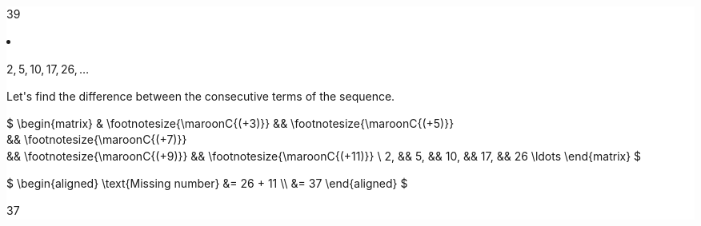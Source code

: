</div>
</div>
<div class='answers'>
<div class='answer'>

$39$

</div>
</div>

</div>
</li>
<li>
<div class='question_envelope rag_red subquestion'>
<div class='topics'>
<ul>
</ul>
</div>
<div class='question subquestion'>

$2, 5, 10, 17, 26, \ldots$

</div>
<div class='workings'>
<div class='working'>

Let's find the difference between the consecutive terms of the sequence.

$
\begin{matrix}
&   \footnotesize{\maroonC{(+3)}} 
&&  \footnotesize{\maroonC{(+5)}}  
&&  \footnotesize{\maroonC{(+7)}}   
&&  \footnotesize{\maroonC{(+9)}}
&&  \footnotesize{\maroonC{(+11)}} \\
2,  &&    5,  &&  10,  &&   17,  &&   26 \ldots
\end{matrix}
$

$
\begin{aligned}
\text{Missing number}   &= 26 + 11 \\\\
                        &= 37
\end{aligned}
$

</div>
</div>
<div class='answers'>
<div class='answer'>

$37$

</div>
</div>
